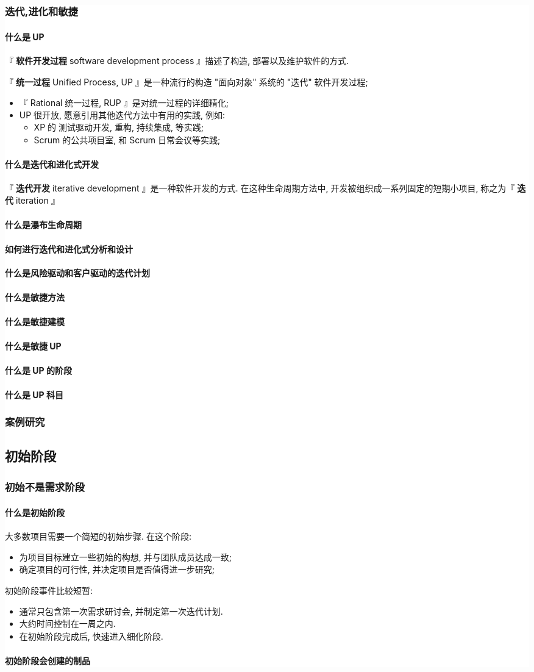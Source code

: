 ### 迭代,进化和敏捷

#### 什么是 UP

『 **软件开发过程** software development process 』描述了构造, 部署以及维护软件的方式.

『 **统一过程** Unified Process, UP 』是一种流行的构造 "面向对象" 系统的 "迭代" 软件开发过程;

- 『 Rational 统一过程, RUP 』是对统一过程的详细精化;
- UP 很开放, 愿意引用其他迭代方法中有用的实践, 例如:
  - XP 的 测试驱动开发, 重构, 持续集成, 等实践;
  - Scrum 的公共项目室, 和 Scrum 日常会议等实践;

#### 什么是迭代和进化式开发

『 **迭代开发** iterative development 』是一种软件开发的方式. 在这种生命周期方法中, 开发被组织成一系列固定的短期小项目, 称之为『 **迭代** iteration 』

#### 什么是瀑布生命周期

#### 如何进行迭代和进化式分析和设计

#### 什么是风险驱动和客户驱动的迭代计划

#### 什么是敏捷方法

#### 什么是敏捷建模

#### 什么是敏捷 UP

#### 什么是 UP 的阶段

#### 什么是 UP 科目

### 案例研究

## 初始阶段

### 初始不是需求阶段

#### 什么是初始阶段

大多数项目需要一个简短的初始步骤. 在这个阶段:

- 为项目目标建立一些初始的构想, 并与团队成员达成一致;
- 确定项目的可行性, 并决定项目是否值得进一步研究;

初始阶段事件比较短暂:

- 通常只包含第一次需求研讨会, 并制定第一次迭代计划.
- 大约时间控制在一周之内.
- 在初始阶段完成后, 快速进入细化阶段.

#### 初始阶段会创建的制品
